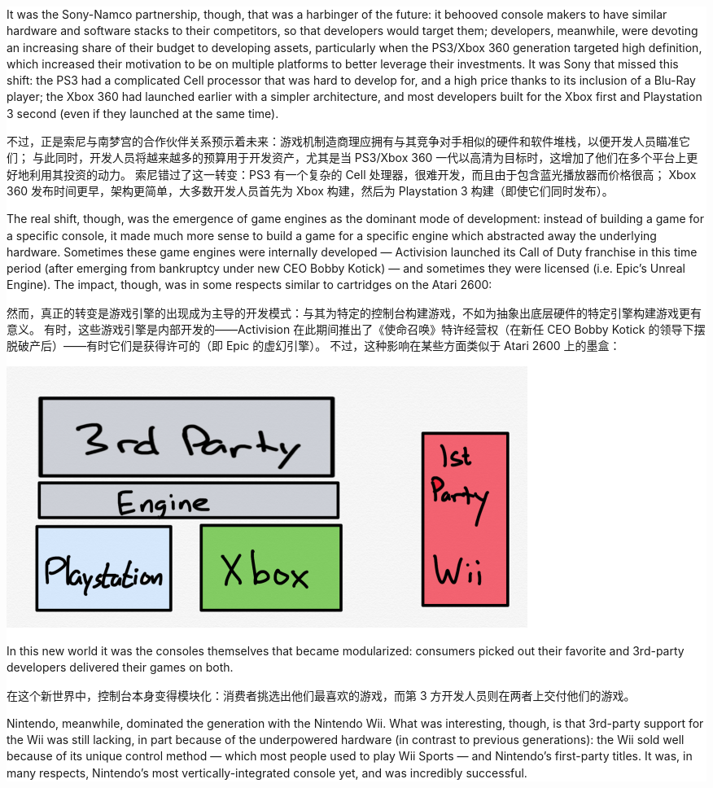 It was the Sony-Namco partnership, though, that was a harbinger of the future: it behooved console makers to have similar hardware and software stacks to their competitors, so that developers would target them; developers, meanwhile, were devoting an increasing share of their budget to developing assets, particularly when the PS3/Xbox 360 generation targeted high definition, which increased their motivation to be on multiple platforms to better leverage their investments. It was Sony that missed this shift: the PS3 had a complicated Cell processor that was hard to develop for, and a high price thanks to its inclusion of a Blu-Ray player; the Xbox 360 had launched earlier with a simpler architecture, and most developers built for the Xbox first and Playstation 3 second (even if they launched at the same time).

不过，正是索尼与南梦宫的合作伙伴关系预示着未来：游戏机制造商理应拥有与其竞争对手相似的硬件和软件堆栈，以便开发人员瞄准它们； 与此同时，开发人员将越来越多的预算用于开发资产，尤其是当 PS3/Xbox 360 一代以高清为目标时，这增加了他们在多个平台上更好地利用其投资的动力。 索尼错过了这一转变：PS3 有一个复杂的 Cell 处理器，很难开发，而且由于包含蓝光播放器而价格很高； Xbox 360 发布时间更早，架构更简单，大多数开发人员首先为 Xbox 构建，然后为 Playstation 3 构建（即使它们同时发布）。

The real shift, though, was the emergence of game engines as the dominant mode of development: instead of building a game for a specific console, it made much more sense to build a game for a specific engine which abstracted away the underlying hardware. Sometimes these game engines were internally developed — Activision launched its Call of Duty franchise in this time period (after emerging from bankruptcy under new CEO Bobby Kotick) — and sometimes they were licensed (i.e. Epic’s Unreal Engine). The impact, though, was in some respects similar to cartridges on the Atari 2600:

然而，真正的转变是游戏引擎的出现成为主导的开发模式：与其为特定的控制台构建游戏，不如为抽象出底层硬件的特定引擎构建游戏更有意义。 有时，这些游戏引擎是内部开发的——Activision 在此期间推出了《使命召唤》特许经营权（在新任 CEO Bobby Kotick 的领导下摆脱破产后）——有时它们是获得许可的（即 Epic 的虚幻引擎）。 不过，这种影响在某些方面类似于 Atari 2600 上的墨盒：

![游戏机成为 PS3/Xbox 360 时代的商品](activision-11.png)

In this new world it was the consoles themselves that became modularized: consumers picked out their favorite and 3rd-party developers delivered their games on both.

在这个新世界中，控制台本身变得模块化：消费者挑选出他们最喜欢的游戏，而第 3 方开发人员则在两者上交付他们的游戏。

Nintendo, meanwhile, dominated the generation with the Nintendo Wii. What was interesting, though, is that 3rd-party support for the Wii was still lacking, in part because of the underpowered hardware (in contrast to previous generations): the Wii sold well because of its unique control method — which most people used to play Wii Sports — and Nintendo’s first-party titles. It was, in many respects, Nintendo’s most vertically-integrated console yet, and was incredibly successful.
